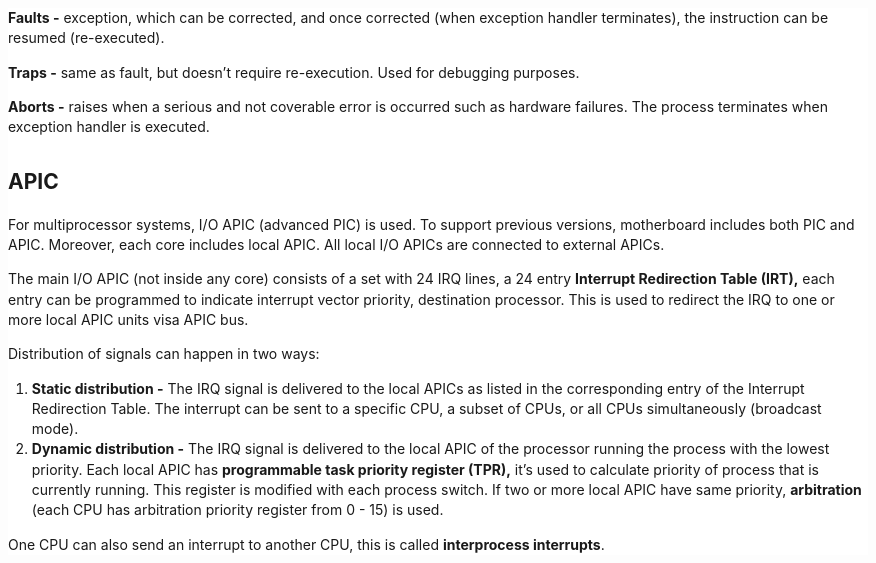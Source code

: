 **Faults -** exception, which can be corrected, and once corrected (when exception handler terminates), the instruction can be resumed (re-executed).

**Traps -** same as fault, but doesn’t require re-execution. Used for debugging purposes.

**Aborts -** raises when a serious and not coverable error is occurred such as hardware failures. The process terminates when exception handler is executed.

## APIC

For multiprocessor systems, I/O APIC (advanced PIC) is used. To support previous versions, motherboard includes both PIC and APIC. Moreover, each core includes local APIC. All local I/O APICs are connected to external APICs.

The main I/O APIC (not inside any core) consists of a set with 24 IRQ lines, a 24 entry **Interrupt Redirection Table (IRT),** each entry can be programmed to indicate interrupt vector priority, destination processor. This is used to redirect the IRQ to one or more local APIC units visa APIC bus.

Distribution of signals can happen in two ways:

1. **Static distribution -** The IRQ signal is delivered to the local APICs as listed in the corresponding entry of the Interrupt Redirection Table. The interrupt can be sent to a specific CPU, a subset of CPUs, or all CPUs simultaneously (broadcast mode).
2. **Dynamic distribution -** The IRQ signal is delivered to the local APIC of the processor running the process with the lowest priority. Each local APIC has **programmable task priority register (TPR),** it’s used to calculate priority of process that is currently running. This register is modified with each process switch. If two or more local APIC have same priority, **arbitration** (each CPU has arbitration priority register from 0 - 15) is used.

One CPU can also send an interrupt to another CPU, this is called **interprocess interrupts**.
